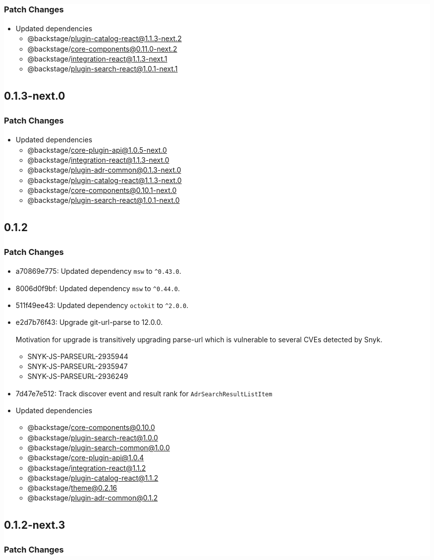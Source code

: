 ### Patch Changes

- Updated dependencies
  - @backstage/plugin-catalog-react@1.1.3-next.2
  - @backstage/core-components@0.11.0-next.2
  - @backstage/integration-react@1.1.3-next.1
  - @backstage/plugin-search-react@1.0.1-next.1

## 0.1.3-next.0

### Patch Changes

- Updated dependencies
  - @backstage/core-plugin-api@1.0.5-next.0
  - @backstage/integration-react@1.1.3-next.0
  - @backstage/plugin-adr-common@0.1.3-next.0
  - @backstage/plugin-catalog-react@1.1.3-next.0
  - @backstage/core-components@0.10.1-next.0
  - @backstage/plugin-search-react@1.0.1-next.0

## 0.1.2

### Patch Changes

- a70869e775: Updated dependency `msw` to `^0.43.0`.
- 8006d0f9bf: Updated dependency `msw` to `^0.44.0`.
- 511f49ee43: Updated dependency `octokit` to `^2.0.0`.
- e2d7b76f43: Upgrade git-url-parse to 12.0.0.

  Motivation for upgrade is transitively upgrading parse-url which is vulnerable
  to several CVEs detected by Snyk.

  - SNYK-JS-PARSEURL-2935944
  - SNYK-JS-PARSEURL-2935947
  - SNYK-JS-PARSEURL-2936249

- 7d47e7e512: Track discover event and result rank for `AdrSearchResultListItem`
- Updated dependencies
  - @backstage/core-components@0.10.0
  - @backstage/plugin-search-react@1.0.0
  - @backstage/plugin-search-common@1.0.0
  - @backstage/core-plugin-api@1.0.4
  - @backstage/integration-react@1.1.2
  - @backstage/plugin-catalog-react@1.1.2
  - @backstage/theme@0.2.16
  - @backstage/plugin-adr-common@0.1.2

## 0.1.2-next.3

### Patch Changes
